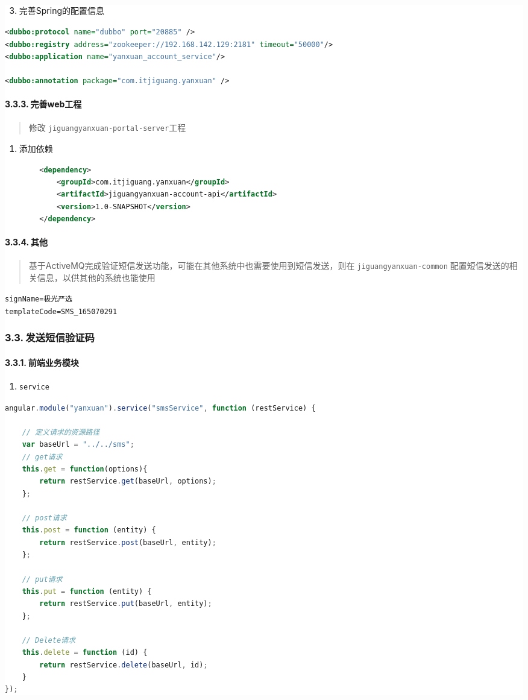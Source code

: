 3. 完善Spring的配置信息

```xml
<dubbo:protocol name="dubbo" port="20885" />
<dubbo:registry address="zookeeper://192.168.142.129:2181" timeout="50000"/>
<dubbo:application name="yanxuan_account_service"/>

<dubbo:annotation package="com.itjiguang.yanxuan" />
```



#### 3.3.3. 完善web工程

> 修改 `jiguangyanxuan-portal-server`工程

1. 添加依赖

```xml
        <dependency>
            <groupId>com.itjiguang.yanxuan</groupId>
            <artifactId>jiguangyanxuan-account-api</artifactId>
            <version>1.0-SNAPSHOT</version>
        </dependency>
```



#### 3.3.4. 其他

> 基于ActiveMQ完成验证短信发送功能，可能在其他系统中也需要使用到短信发送，则在 `jiguangyanxuan-common` 配置短信发送的相关信息，以供其他的系统也能使用

```
signName=极光严选
templateCode=SMS_165070291
```



### 3.3. 发送短信验证码

#### 3.3.1. 前端业务模块

1. `service`

```js
angular.module("yanxuan").service("smsService", function (restService) {

    // 定义请求的资源路径
    var baseUrl = "../../sms";
    // get请求
    this.get = function(options){
        return restService.get(baseUrl, options);
    };

    // post请求
    this.post = function (entity) {
        return restService.post(baseUrl, entity);
    };

    // put请求
    this.put = function (entity) {
        return restService.put(baseUrl, entity);
    };

    // Delete请求
    this.delete = function (id) {
        return restService.delete(baseUrl, id);
    }
});
```
